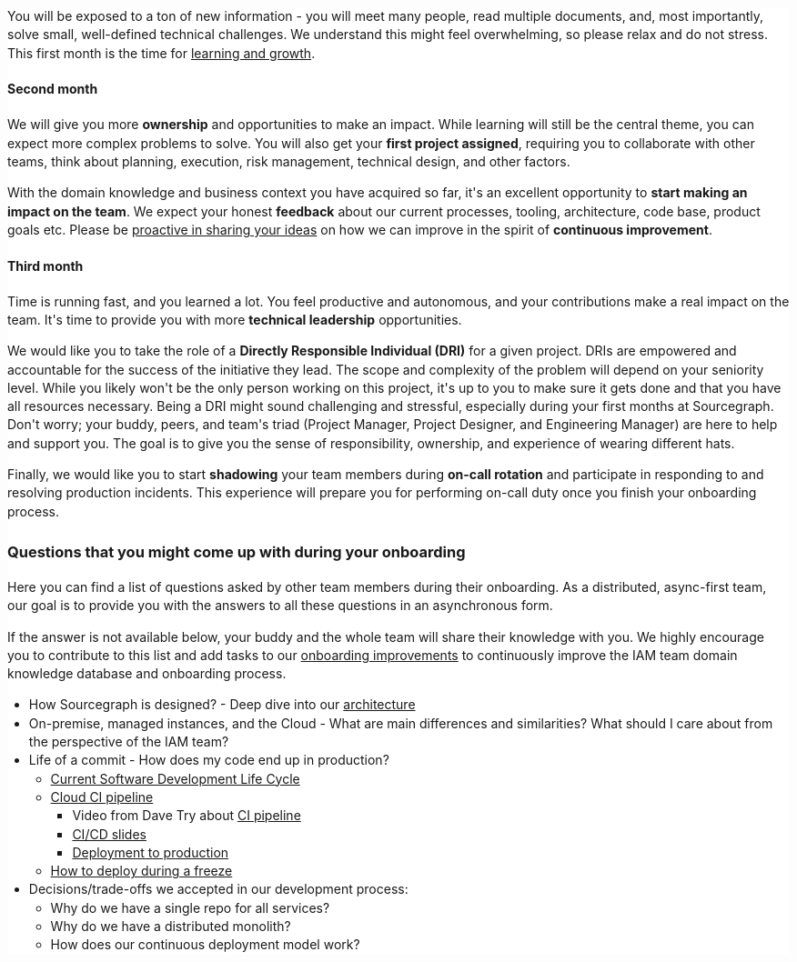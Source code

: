 You will be exposed to a ton of new information - you will meet many people, read multiple documents, and, most importantly, solve small, well-defined technical challenges. We understand this might feel overwhelming, so please relax and do not stress. This first month is the time for [learning and growth](../../../../../company-info-and-process/values#continuously-grow).

#### Second month

We will give you more **ownership** and opportunities to make an impact. While learning will still be the central theme, you can expect more complex problems to solve. You will also get your **first project assigned**, requiring you to collaborate with other teams, think about planning, execution, risk management, technical design, and other factors.

With the domain knowledge and business context you have acquired so far, it's an excellent opportunity to **start making an impact on the team**. We expect your honest **feedback** about our current processes, tooling, architecture, code base, product goals etc. Please be [proactive in sharing your ideas](../../../../../company-info-and-process/values#high-agency) on how we can improve in the spirit of **continuous improvement**.

#### Third month

Time is running fast, and you learned a lot. You feel productive and autonomous, and your contributions make a real impact on the team. It's time to provide you with more **technical leadership** opportunities.

We would like you to take the role of a **Directly Responsible Individual (DRI)** for a given project. DRIs are empowered and accountable for the success of the initiative they lead. The scope and complexity of the problem will depend on your seniority level. While you likely won't be the only person working on this project, it's up to you to make sure it gets done and that you have all resources necessary. Being a DRI might sound challenging and stressful, especially during your first months at Sourcegraph. Don't worry; your buddy, peers, and team's triad (Project Manager, Project Designer, and Engineering Manager) are here to help and support you. The goal is to give you the sense of responsibility, ownership, and experience of wearing different hats.

Finally, we would like you to start **shadowing** your team members during **on-call rotation** and participate in responding to and resolving production incidents. This experience will prepare you for performing on-call duty once you finish your onboarding process.

### Questions that you might come up with during your onboarding

Here you can find a list of questions asked by other team members during their onboarding. As a distributed, async-first team, our goal is to provide you with the answers to all these questions in an asynchronous form.

If the answer is not available below, your buddy and the whole team will share their knowledge with you. We highly encourage you to contribute to this list and add tasks to our [onboarding improvements](https://github.com/sourcegraph/sourcegraph/issues?q=is%3Aopen+is%3Aissue+label%3Ateammate-onboarding) to continuously improve the IAM team domain knowledge database and onboarding process.

- How Sourcegraph is designed? - Deep dive into our [architecture](https://docs.sourcegraph.com/dev/background-information/architecture)
- On-premise, managed instances, and the Cloud - What are main differences and similarities? What should I care about from the perspective of the IAM team?
- Life of a commit - How does my code end up in production?
  - [Current Software Development Life Cycle](../../../process/sdlc.md)
  - [Cloud CI pipeline](https://docs.sourcegraph.com/dev/background-information/continuous_integration)
    - Video from Dave Try about [CI pipeline](https://www.loom.com/share/601c226a8a93429890c40213922476f9)
    - [CI/CD slides](https://docs.google.com/presentation/d/1ML71MPM4n9EHW-57p8ks9GktJdKqrcQnWhBiU2qQGpI)
    - [Deployment to production](../../process/deployments/index.md)
  - [How to deploy during a freeze](../devops/deploy-code-change.md)
- Decisions/trade-offs we accepted in our development process:
  - Why do we have a single repo for all services?
  - Why do we have a distributed monolith?
  - How does our continuous deployment model work?